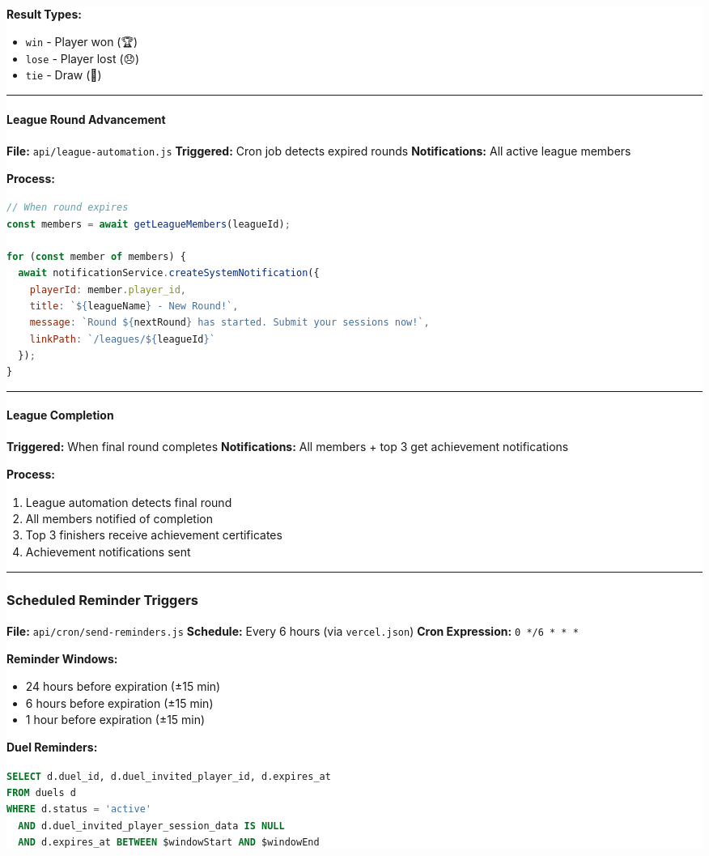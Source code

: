 **Result Types:**
- `win` - Player won (🏆)
- `lose` - Player lost (😞)
- `tie` - Draw (🤝)

---

#### League Round Advancement

**File:** `api/league-automation.js`
**Triggered:** Cron job detects expired rounds
**Notifications:** All active league members

**Process:**
```javascript
// When round expires
const members = await getLeagueMembers(leagueId);

for (const member of members) {
  await notificationService.createSystemNotification({
    playerId: member.player_id,
    title: `${leagueName} - New Round!`,
    message: `Round ${nextRound} has started. Submit your sessions now!`,
    linkPath: `/leagues/${leagueId}`
  });
}
```

---

#### League Completion

**Triggered:** When final round completes
**Notifications:** All members + top 3 get achievement notifications

**Process:**
1. League automation detects final round
2. All members notified of completion
3. Top 3 finishers receive achievement certificates
4. Achievement notifications sent

---

### Scheduled Reminder Triggers

**File:** `api/cron/send-reminders.js`
**Schedule:** Every 6 hours (via `vercel.json`)
**Cron Expression:** `0 */6 * * *`

**Reminder Windows:**
- 24 hours before expiration (±15 min)
- 6 hours before expiration (±15 min)
- 1 hour before expiration (±15 min)

**Duel Reminders:**
```sql
SELECT d.duel_id, d.duel_invited_player_id, d.expires_at
FROM duels d
WHERE d.status = 'active'
  AND d.duel_invited_player_session_data IS NULL
  AND d.expires_at BETWEEN $windowStart AND $windowEnd
```
